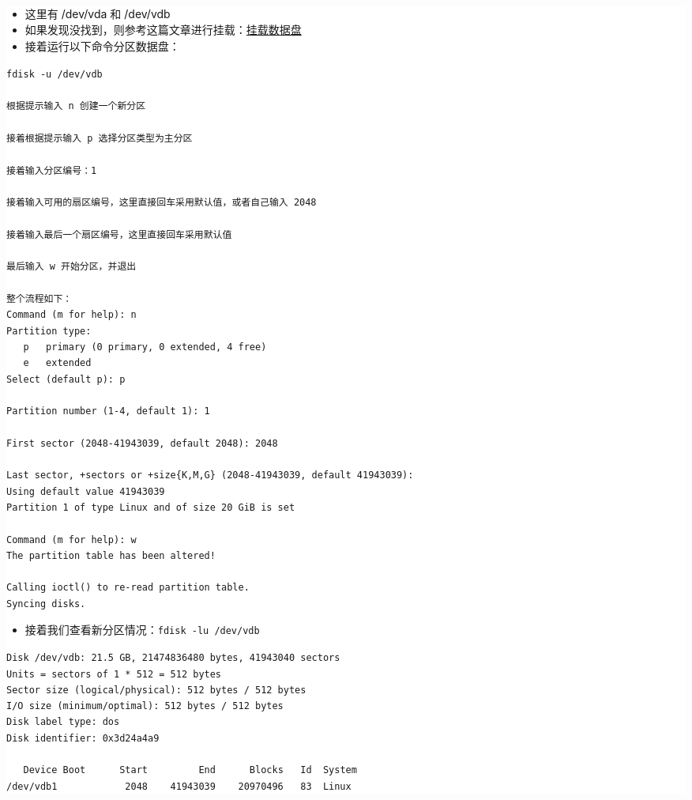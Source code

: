- 这里有 /dev/vda 和 /dev/vdb
- 如果发现没找到，则参考这篇文章进行挂载：[挂载数据盘](https://help.aliyun.com/document_detail/25446.html)
- 接着运行以下命令分区数据盘：
```
fdisk -u /dev/vdb

根据提示输入 n 创建一个新分区

接着根据提示输入 p 选择分区类型为主分区

接着输入分区编号：1

接着输入可用的扇区编号，这里直接回车采用默认值，或者自己输入 2048

接着输入最后一个扇区编号，这里直接回车采用默认值

最后输入 w 开始分区，并退出

整个流程如下：
Command (m for help): n
Partition type:
   p   primary (0 primary, 0 extended, 4 free)
   e   extended
Select (default p): p

Partition number (1-4, default 1): 1

First sector (2048-41943039, default 2048): 2048

Last sector, +sectors or +size{K,M,G} (2048-41943039, default 41943039):
Using default value 41943039
Partition 1 of type Linux and of size 20 GiB is set

Command (m for help): w
The partition table has been altered!

Calling ioctl() to re-read partition table.
Syncing disks.
```

- 接着我们查看新分区情况：`fdisk -lu /dev/vdb`

```
Disk /dev/vdb: 21.5 GB, 21474836480 bytes, 41943040 sectors
Units = sectors of 1 * 512 = 512 bytes
Sector size (logical/physical): 512 bytes / 512 bytes
I/O size (minimum/optimal): 512 bytes / 512 bytes
Disk label type: dos
Disk identifier: 0x3d24a4a9

   Device Boot      Start         End      Blocks   Id  System
/dev/vdb1            2048    41943039    20970496   83  Linux
```
